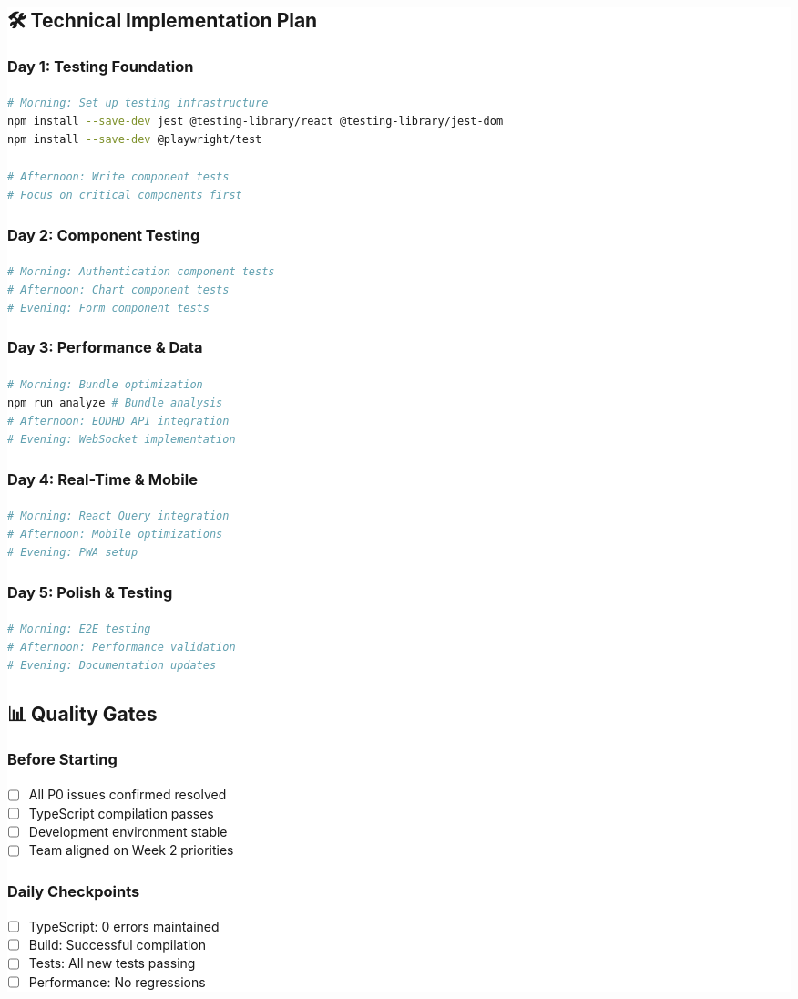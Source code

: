 ## 🛠️ Technical Implementation Plan

### Day 1: Testing Foundation
```bash
# Morning: Set up testing infrastructure
npm install --save-dev jest @testing-library/react @testing-library/jest-dom
npm install --save-dev @playwright/test

# Afternoon: Write component tests
# Focus on critical components first
```

### Day 2: Component Testing
```bash
# Morning: Authentication component tests
# Afternoon: Chart component tests
# Evening: Form component tests
```

### Day 3: Performance & Data
```bash
# Morning: Bundle optimization
npm run analyze # Bundle analysis
# Afternoon: EODHD API integration
# Evening: WebSocket implementation
```

### Day 4: Real-Time & Mobile
```bash
# Morning: React Query integration
# Afternoon: Mobile optimizations
# Evening: PWA setup
```

### Day 5: Polish & Testing
```bash
# Morning: E2E testing
# Afternoon: Performance validation
# Evening: Documentation updates
```

## 📊 Quality Gates

### Before Starting
- [ ] All P0 issues confirmed resolved
- [ ] TypeScript compilation passes
- [ ] Development environment stable
- [ ] Team aligned on Week 2 priorities

### Daily Checkpoints
- [ ] TypeScript: 0 errors maintained
- [ ] Build: Successful compilation
- [ ] Tests: All new tests passing
- [ ] Performance: No regressions
